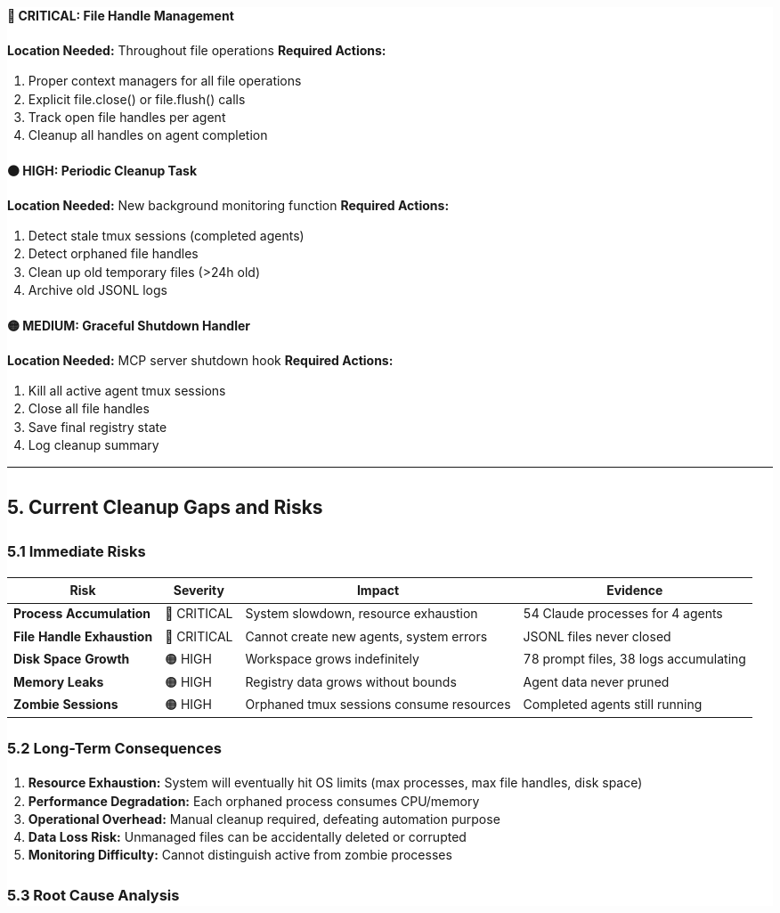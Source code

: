 #### 🔴 **CRITICAL: File Handle Management**
**Location Needed:** Throughout file operations
**Required Actions:**
1. Proper context managers for all file operations
2. Explicit file.close() or file.flush() calls
3. Track open file handles per agent
4. Cleanup all handles on agent completion

#### 🟠 **HIGH: Periodic Cleanup Task**
**Location Needed:** New background monitoring function
**Required Actions:**
1. Detect stale tmux sessions (completed agents)
2. Detect orphaned file handles
3. Clean up old temporary files (>24h old)
4. Archive old JSONL logs

#### 🟡 **MEDIUM: Graceful Shutdown Handler**
**Location Needed:** MCP server shutdown hook
**Required Actions:**
1. Kill all active agent tmux sessions
2. Close all file handles
3. Save final registry state
4. Log cleanup summary

---

## 5. Current Cleanup Gaps and Risks

### 5.1 Immediate Risks

| Risk | Severity | Impact | Evidence |
|------|----------|--------|----------|
| **Process Accumulation** | 🔴 CRITICAL | System slowdown, resource exhaustion | 54 Claude processes for 4 agents |
| **File Handle Exhaustion** | 🔴 CRITICAL | Cannot create new agents, system errors | JSONL files never closed |
| **Disk Space Growth** | 🟠 HIGH | Workspace grows indefinitely | 78 prompt files, 38 logs accumulating |
| **Memory Leaks** | 🟠 HIGH | Registry data grows without bounds | Agent data never pruned |
| **Zombie Sessions** | 🟠 HIGH | Orphaned tmux sessions consume resources | Completed agents still running |

### 5.2 Long-Term Consequences

1. **Resource Exhaustion:** System will eventually hit OS limits (max processes, max file handles, disk space)
2. **Performance Degradation:** Each orphaned process consumes CPU/memory
3. **Operational Overhead:** Manual cleanup required, defeating automation purpose
4. **Data Loss Risk:** Unmanaged files can be accidentally deleted or corrupted
5. **Monitoring Difficulty:** Cannot distinguish active from zombie processes

### 5.3 Root Cause Analysis
